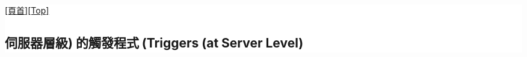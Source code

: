  <span data-ttu-id="5d74d-363">[[頁首]](#information_entities_and_objects)</span><span class="sxs-lookup"><span data-stu-id="5d74d-363">[&#91;Top&#93;](#information_entities_and_objects)</span></span>  
  
##  <a name="triggers-at-server-level"></a><a name="triggers"></a><span data-ttu-id="5d74d-364">伺服器層級) 的觸發程式 (</span><span class="sxs-lookup"><span data-stu-id="5d74d-364">Triggers (at Server Level)</span></span>  
